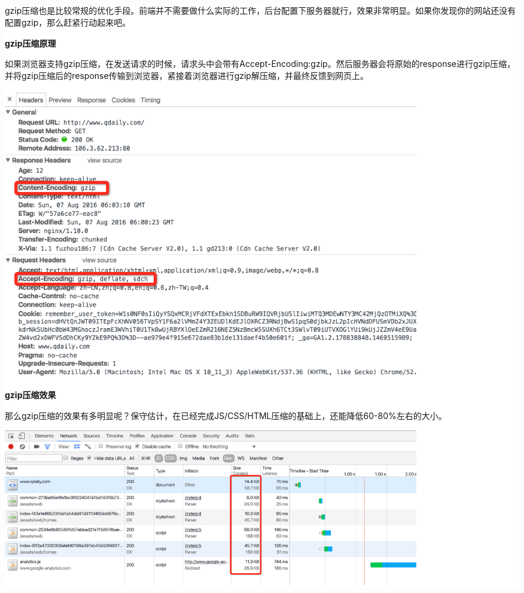 gzip压缩也是比较常规的优化手段。前端并不需要做什么实际的工作，后台配置下服务器就行，效果非常明显。如果你发现你的网站还没有配置gzip，那么赶紧行动起来吧。

<b>gzip压缩原理</b>

如果浏览器支持gzip压缩，在发送请求的时候，请求头中会带有Accept-Encoding:gzip。然后服务器会将原始的response进行gzip压缩，并将gzip压缩后的response传输到浏览器，紧接着浏览器进行gzip解压缩，并最终反馈到网页上。

<img src="../imgs/optimize/8.png" style="width: 80%;"><br/>

<b>gzip压缩效果</b>

那么gzip压缩的效果有多明显呢？保守估计，在已经完成JS/CSS/HTML压缩的基础上，还能降低60-80%左右的大小。

<img src="../imgs/optimize/9.png" style="width: 80%;"><br/>
